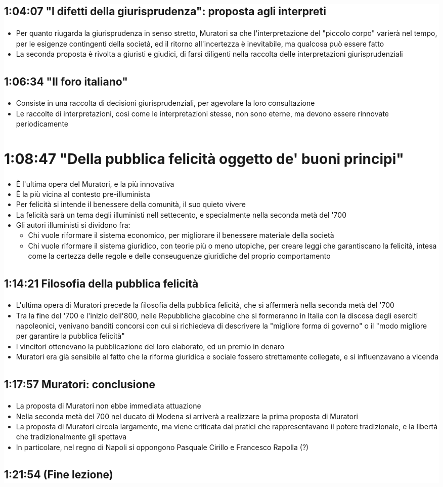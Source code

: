 ## 1:04:07 "I difetti della giurisprudenza": proposta agli interpreti

- Per quanto riugarda la giurisprudenza in senso stretto, Muratori sa che l'interpretazione del "piccolo corpo" varierà nel tempo, per le esigenze contingenti della società, ed il ritorno all'incertezza è inevitabile, ma qualcosa può essere fatto
- La seconda proposta è rivolta a giuristi e giudici, di farsi diligenti nella raccolta delle interpretazioni giurisprudenziali

## 1:06:34 "Il foro italiano"

- Consiste in una raccolta di decisioni giurisprudenziali, per agevolare la loro consultazione
- Le raccolte di interpretazioni, così come le interpretazioni stesse, non sono eterne, ma devono essere rinnovate periodicamente

# 1:08:47 "Della pubblica felicità oggetto de' buoni principi"

- È l'ultima opera del Muratori, e la più innovativa
- È la più vicina al contesto pre-illuminista
- Per felicità si intende il benessere della comunità, il suo quieto vivere
- La felicità sarà un tema degli illuministi nell settecento, e specialmente nella seconda metà del '700
- Gli autori illuministi si dividono fra:
  - Chi vuole riformare il sistema economico, per migliorare il benessere materiale della società
  - Chi vuole riformare il sistema giuridico, con teorie più o meno utopiche, per creare leggi che garantiscano la felicità, intesa come la certezza delle regole e delle conseuguenze giuridiche del proprio comportamento

## 1:14:21 Filosofia della pubblica felicità

- L'ultima opera di Muratori precede la filosofia della pubblica felicità, che si affermerà nella seconda metà del '700
- Tra la fine del '700 e l'inizio dell'800, nelle Repubbliche giacobine che si formeranno in Italia con la discesa degli eserciti napoleonici, venivano banditi concorsi con cui si richiedeva di descrivere la "migliore forma di governo" o il "modo migliore per garantire la pubblica felicità"
- I vincitori ottenevano la pubblicazione del loro elaborato, ed un premio in denaro
- Muratori era già sensibile al fatto che la riforma giuridica e sociale fossero strettamente collegate, e si influenzavano a vicenda

## 1:17:57 Muratori: conclusione

- La proposta di Muratori non ebbe immediata attuazione
- Nella seconda metà del 700 nel ducato di Modena si arriverà a realizzare la prima proposta di Muratori
- La proposta di Muratori circola largamente, ma viene criticata dai pratici che rappresentavano il potere tradizionale, e la libertà che tradizionalmente gli spettava
- In particolare, nel regno di Napoli si oppongono Pasquale Cirillo e Francesco Rapolla (?)

## 1:21:54 (Fine lezione)
